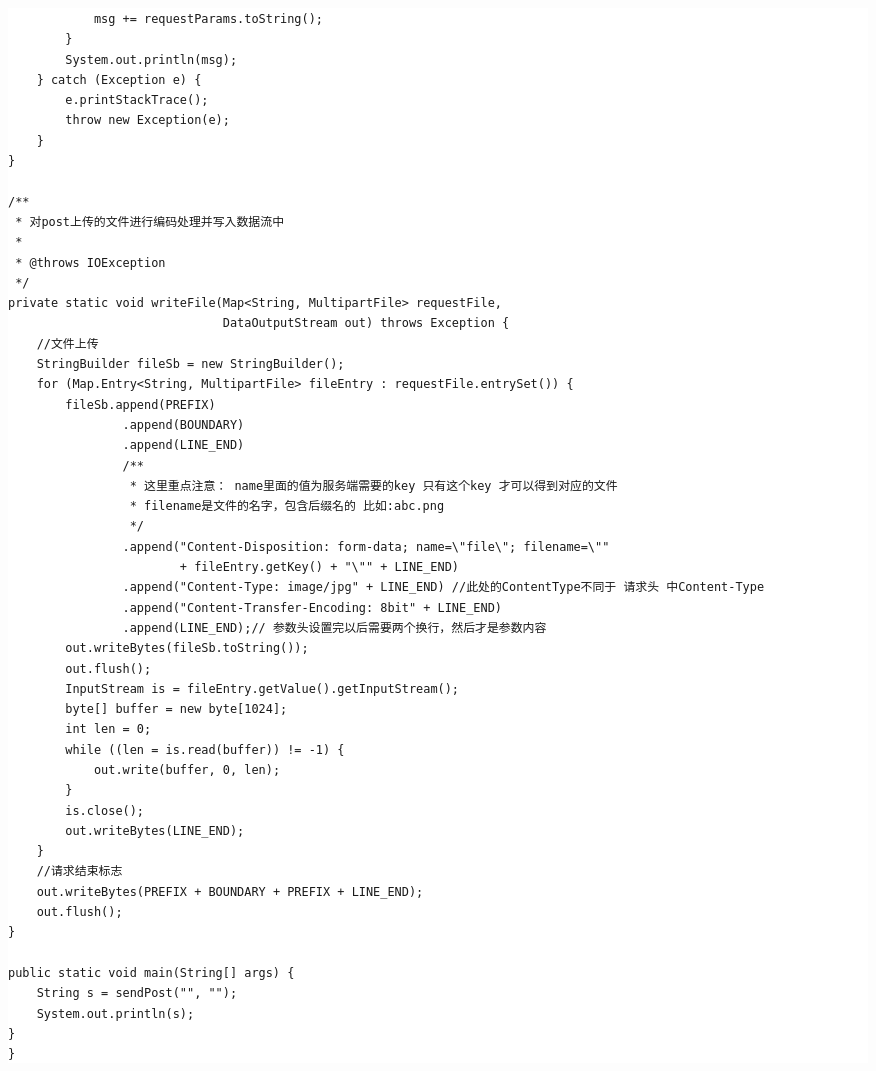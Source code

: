                 msg += requestParams.toString();
            }
            System.out.println(msg);
        } catch (Exception e) {
            e.printStackTrace();
            throw new Exception(e);
        }
    }

    /**
     * 对post上传的文件进行编码处理并写入数据流中
     *
     * @throws IOException
     */
    private static void writeFile(Map<String, MultipartFile> requestFile,
                                  DataOutputStream out) throws Exception {
        //文件上传
        StringBuilder fileSb = new StringBuilder();
        for (Map.Entry<String, MultipartFile> fileEntry : requestFile.entrySet()) {
            fileSb.append(PREFIX)
                    .append(BOUNDARY)
                    .append(LINE_END)
                    /**
                     * 这里重点注意： name里面的值为服务端需要的key 只有这个key 才可以得到对应的文件
                     * filename是文件的名字，包含后缀名的 比如:abc.png
                     */
                    .append("Content-Disposition: form-data; name=\"file\"; filename=\""
                            + fileEntry.getKey() + "\"" + LINE_END)
                    .append("Content-Type: image/jpg" + LINE_END) //此处的ContentType不同于 请求头 中Content-Type
                    .append("Content-Transfer-Encoding: 8bit" + LINE_END)
                    .append(LINE_END);// 参数头设置完以后需要两个换行，然后才是参数内容
            out.writeBytes(fileSb.toString());
            out.flush();
            InputStream is = fileEntry.getValue().getInputStream();
            byte[] buffer = new byte[1024];
            int len = 0;
            while ((len = is.read(buffer)) != -1) {
                out.write(buffer, 0, len);
            }
            is.close();
            out.writeBytes(LINE_END);
        }
        //请求结束标志
        out.writeBytes(PREFIX + BOUNDARY + PREFIX + LINE_END);
        out.flush();
    }

    public static void main(String[] args) {
        String s = sendPost("", "");
        System.out.println(s);
    }
	}
